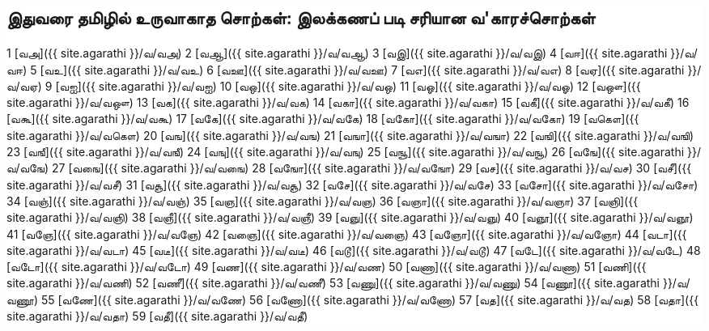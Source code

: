     
##  இதுவரை தமிழில் உருவாகாத சொற்கள்: இலக்கணப் படி சரியான வ'காரச்சொற்கள்

1 [வஅ]({{ site.agarathi }}/வ/வஅ) 
2 [வஆ]({{ site.agarathi }}/வ/வஆ) 
3 [வஇ]({{ site.agarathi }}/வ/வஇ) 
4 [வஈ]({{ site.agarathi }}/வ/வஈ) 
5 [வஉ]({{ site.agarathi }}/வ/வஉ) 
6 [வஊ]({{ site.agarathi }}/வ/வஊ) 
7 [வஎ]({{ site.agarathi }}/வ/வஎ) 
8 [வஏ]({{ site.agarathi }}/வ/வஏ) 
9 [வஐ]({{ site.agarathi }}/வ/வஐ) 
10 [வஒ]({{ site.agarathi }}/வ/வஒ) 
11 [வஓ]({{ site.agarathi }}/வ/வஓ) 
12 [வஔ]({{ site.agarathi }}/வ/வஔ) 
13 [வக]({{ site.agarathi }}/வ/வக) 
14 [வகா]({{ site.agarathi }}/வ/வகா) 
15 [வகீ]({{ site.agarathi }}/வ/வகீ) 
16 [வகூ]({{ site.agarathi }}/வ/வகூ) 
17 [வகே]({{ site.agarathi }}/வ/வகே) 
18 [வகோ]({{ site.agarathi }}/வ/வகோ) 
19 [வகௌ]({{ site.agarathi }}/வ/வகௌ) 
20 [வங]({{ site.agarathi }}/வ/வங) 
21 [வஙா]({{ site.agarathi }}/வ/வஙா) 
22 [வஙி]({{ site.agarathi }}/வ/வஙி) 
23 [வஙீ]({{ site.agarathi }}/வ/வஙீ) 
24 [வஙு]({{ site.agarathi }}/வ/வஙு) 
25 [வஙூ]({{ site.agarathi }}/வ/வஙூ) 
26 [வஙே]({{ site.agarathi }}/வ/வஙே) 
27 [வஙை]({{ site.agarathi }}/வ/வஙை) 
28 [வஙோ]({{ site.agarathi }}/வ/வஙோ) 
29 [வச]({{ site.agarathi }}/வ/வச) 
30 [வசீ]({{ site.agarathi }}/வ/வசீ) 
31 [வசூ]({{ site.agarathi }}/வ/வசூ) 
32 [வசே]({{ site.agarathi }}/வ/வசே) 
33 [வசோ]({{ site.agarathi }}/வ/வசோ) 
34 [வஞ்]({{ site.agarathi }}/வ/வஞ்) 
35 [வஞ]({{ site.agarathi }}/வ/வஞ) 
36 [வஞா]({{ site.agarathi }}/வ/வஞா) 
37 [வஞி]({{ site.agarathi }}/வ/வஞி) 
38 [வஞீ]({{ site.agarathi }}/வ/வஞீ) 
39 [வஞு]({{ site.agarathi }}/வ/வஞு) 
40 [வஞூ]({{ site.agarathi }}/வ/வஞூ) 
41 [வஞே]({{ site.agarathi }}/வ/வஞே) 
42 [வஞை]({{ site.agarathi }}/வ/வஞை) 
43 [வஞோ]({{ site.agarathi }}/வ/வஞோ) 
44 [வடா]({{ site.agarathi }}/வ/வடா) 
45 [வடீ]({{ site.agarathi }}/வ/வடீ) 
46 [வடூ]({{ site.agarathi }}/வ/வடூ) 
47 [வடே]({{ site.agarathi }}/வ/வடே) 
48 [வடோ]({{ site.agarathi }}/வ/வடோ) 
49 [வண]({{ site.agarathi }}/வ/வண) 
50 [வணா]({{ site.agarathi }}/வ/வணா) 
51 [வணி]({{ site.agarathi }}/வ/வணி) 
52 [வணீ]({{ site.agarathi }}/வ/வணீ) 
53 [வணு]({{ site.agarathi }}/வ/வணு) 
54 [வணூ]({{ site.agarathi }}/வ/வணூ) 
55 [வணே]({{ site.agarathi }}/வ/வணே) 
56 [வணோ]({{ site.agarathi }}/வ/வணோ) 
57 [வத]({{ site.agarathi }}/வ/வத) 
58 [வதா]({{ site.agarathi }}/வ/வதா) 
59 [வதீ]({{ site.agarathi }}/வ/வதீ) 